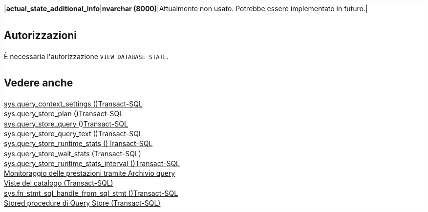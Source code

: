 |**actual_state_additional_info**|**nvarchar (8000)**|Attualmente non usato. Potrebbe essere implementato in futuro.|
  
## <a name="permissions"></a>Autorizzazioni  
 È necessaria l'autorizzazione `VIEW DATABASE STATE`.  
  
## <a name="see-also"></a>Vedere anche  
 [sys.query_context_settings &#40;&#41;Transact-SQL ](../../relational-databases/system-catalog-views/sys-query-context-settings-transact-sql.md)   
 [sys.query_store_plan &#40;&#41;Transact-SQL ](../../relational-databases/system-catalog-views/sys-query-store-plan-transact-sql.md)   
 [sys.query_store_query &#40;&#41;Transact-SQL ](../../relational-databases/system-catalog-views/sys-query-store-query-transact-sql.md)   
 [sys.query_store_query_text &#40;&#41;Transact-SQL ](../../relational-databases/system-catalog-views/sys-query-store-query-text-transact-sql.md)   
 [sys.query_store_runtime_stats &#40;&#41;Transact-SQL ](../../relational-databases/system-catalog-views/sys-query-store-runtime-stats-transact-sql.md)   
 [sys.query_store_wait_stats &#40;Transact-SQL&#41;](../../relational-databases/system-catalog-views/sys-query-store-wait-stats-transact-sql.md)  
 [sys.query_store_runtime_stats_interval &#40;&#41;Transact-SQL ](../../relational-databases/system-catalog-views/sys-query-store-runtime-stats-interval-transact-sql.md)   
 [Monitoraggio delle prestazioni tramite Archivio query](../../relational-databases/performance/monitoring-performance-by-using-the-query-store.md)   
 [Viste del catalogo &#40;Transact-SQL&#41;](../../relational-databases/system-catalog-views/catalog-views-transact-sql.md)   
 [sys.fn_stmt_sql_handle_from_sql_stmt &#40;&#41;Transact-SQL ](../../relational-databases/system-functions/sys-fn-stmt-sql-handle-from-sql-stmt-transact-sql.md)   
 [Stored procedure di Query Store &#40;Transact-SQL&#41;](../../relational-databases/system-stored-procedures/query-store-stored-procedures-transact-sql.md)  
